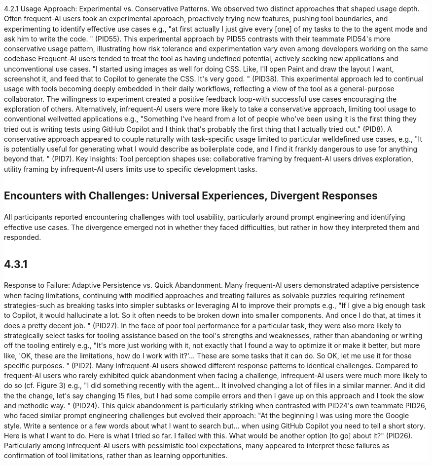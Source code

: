 4.2.1 Usage Approach: Experimental vs. Conservative Patterns. We observed two distinct approaches that shaped usage depth. Often frequent-AI users took an experimental approach, proactively trying new features, pushing tool boundaries, and experimenting to identify effective use cases e.g., "at first actually I just give every [one] of my tasks to the to the agent mode and ask him to write the code. " (PID55). This experimental approach by PID55 contrasts with their teammate PID54's more conservative usage pattern, illustrating how risk tolerance and experimentation vary even among developers working on the same codebase Frequent-AI users tended to treat the tool as having undefined potential, actively seeking new applications and unconventional use cases. "I started using images as well for doing CSS. Like, I'll open Paint and draw the layout I want, screenshot it, and feed that to Copilot to generate the CSS. It's very good. " (PID38). This experimental approach led to continual usage with tools becoming deeply embedded in their daily workflows, reflecting a view of the tool as a general-purpose collaborator. The willingness to experiment created a positive feedback loop-with successful use cases encouraging the exploration of others. Alternatively, infrequent-AI users were more likely to take a conservative approach, limiting tool usage to conventional wellvetted applications e.g., "Something I've heard from a lot of people who've been using it is the first thing they tried out is writing tests using GitHub Copilot and I think that's probably the first thing that I actually tried out." (PID8). A conservative approach appeared to couple naturally with task-specific usage limited to particular welldefined use cases, e.g., "It is potentially useful for generating what I would describe as boilerplate code, and I find it frankly dangerous to use for anything beyond that. " (PID7).
Key Insights: Tool perception shapes use: collaborative framing by frequent-AI users drives exploration, utility framing by infrequent-AI users limits use to specific development tasks.

## Encounters with Challenges: Universal Experiences, Divergent Responses

All participants reported encountering challenges with tool usability, particularly around prompt engineering and identifying effective use cases. The divergence emerged not in whether they faced difficulties, but rather in how they interpreted them and responded.

## 4.3.1

Response to Failure: Adaptive Persistence vs. Quick Abandonment. Many frequent-AI users demonstrated adaptive persistence when facing limitations, continuing with modified approaches and treating failures as solvable puzzles requiring refinement strategies-such as breaking tasks into simpler subtasks or leveraging AI to improve their prompts e.g., "If I give a big enough task to Copilot, it would hallucinate a lot. So it often needs to be broken down into smaller components. And once I do that, at times it does a pretty decent job. " (PID27). In the face of poor tool performance for a particular task, they were also more likely to strategically select tasks for tooling assistance based on the tool's strengths and weaknesses, rather than abandoning or writing off the tooling entirely e.g., "It's more just working with it, not exactly that I found a way to optimize it or make it better, but more like, 'OK, these are the limitations, how do I work with it?'... These are some tasks that it can do. So OK, let me use it for those specific purposes. " (PID2). Many infrequent-AI users showed different response patterns to identical challenges. Compared to frequent-AI users who rarely exhibited quick abandonment when facing a challenge, infrequent-AI users were much more likely to do so (cf. Figure 3) e.g., "I did something recently with the agent... It involved changing a lot of files in a similar manner. And it did the the change, let's say changing 15 files, but I had some compile errors and then I gave up on this approach and I took the slow and methodic way. " (PID24). This quick abandonment is particularly striking when contrasted with PID24's own teammate PID26, who faced similar prompt engineering challenges but evolved their approach: "At the beginning I was using more the Google style. Write a sentence or a few words about what I want to search but... when using GitHub Copilot you need to tell a short story.
Here is what I want to do. Here is what I tried so far. I failed with this. What would be another option [to go] about it?" (PID26). Particularly among infrequent-AI users with pessimistic tool expectations, many appeared to interpret these failures as confirmation of tool limitations, rather than as learning opportunities.
